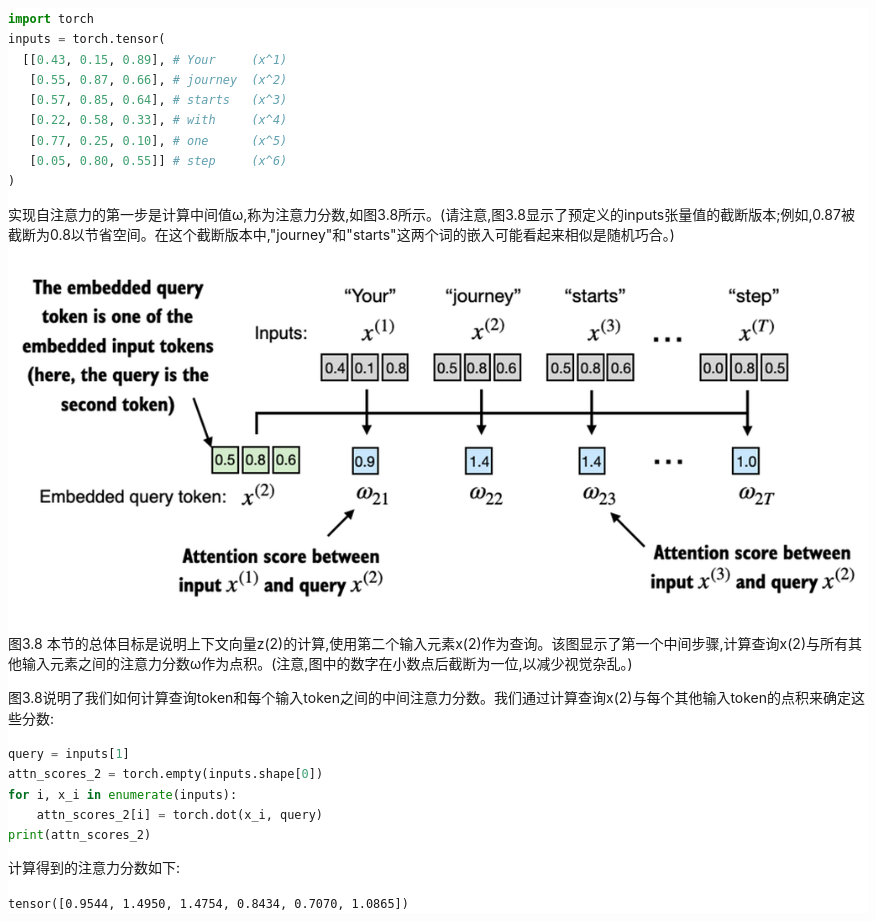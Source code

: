 ```python
import torch
inputs = torch.tensor(
  [[0.43, 0.15, 0.89], # Your     (x^1)
   [0.55, 0.87, 0.66], # journey  (x^2)
   [0.57, 0.85, 0.64], # starts   (x^3)
   [0.22, 0.58, 0.33], # with     (x^4)
   [0.77, 0.25, 0.10], # one      (x^5)
   [0.05, 0.80, 0.55]] # step     (x^6)
)

```

实现自注意力的第一步是计算中间值ω,称为注意力分数,如图3.8所示。(请注意,图3.8显示了预定义的inputs张量值的截断版本;例如,0.87被截断为0.8以节省空间。在这个截断版本中,"journey"和"starts"这两个词的嵌入可能看起来相似是随机巧合。)

![Untitled](Images/大模型-从零构建一个大模型/第三章/Untitled7.png)

图3.8 本节的总体目标是说明上下文向量z(2)的计算,使用第二个输入元素x(2)作为查询。该图显示了第一个中间步骤,计算查询x(2)与所有其他输入元素之间的注意力分数ω作为点积。(注意,图中的数字在小数点后截断为一位,以减少视觉杂乱。)

图3.8说明了我们如何计算查询token和每个输入token之间的中间注意力分数。我们通过计算查询x(2)与每个其他输入token的点积来确定这些分数:

```python
query = inputs[1]
attn_scores_2 = torch.empty(inputs.shape[0])
for i, x_i in enumerate(inputs):
    attn_scores_2[i] = torch.dot(x_i, query)
print(attn_scores_2)

```

计算得到的注意力分数如下:

```
tensor([0.9544, 1.4950, 1.4754, 0.8434, 0.7070, 1.0865])

```
